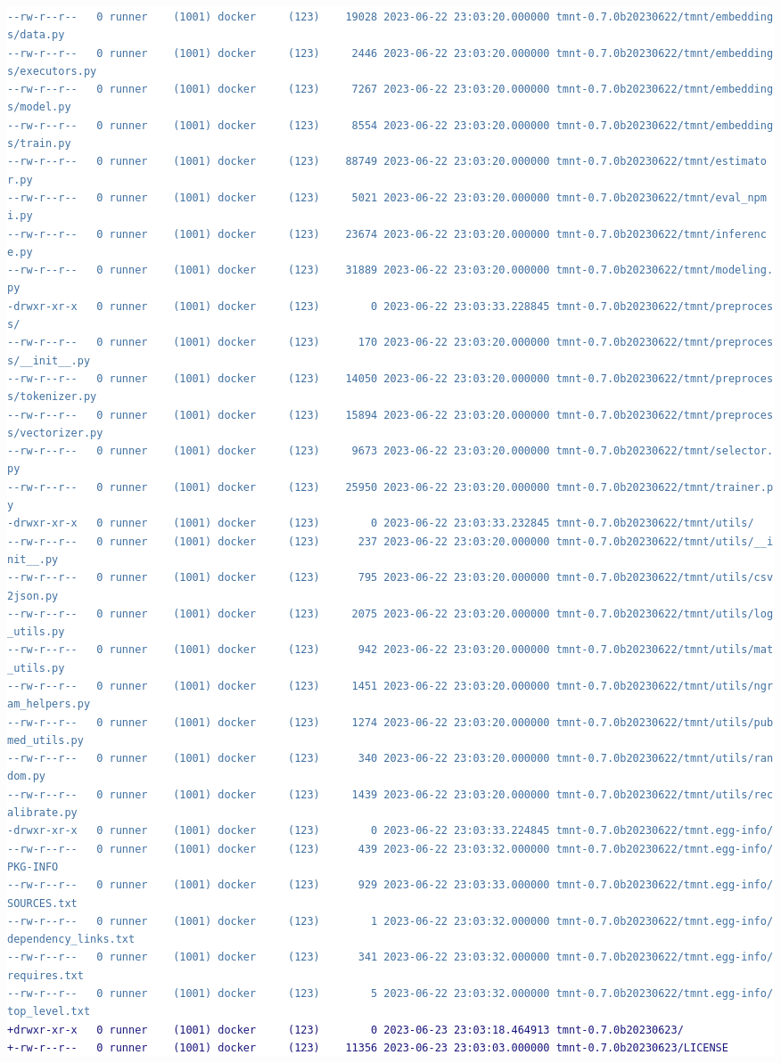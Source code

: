 ```diff
--rw-r--r--   0 runner    (1001) docker     (123)    19028 2023-06-22 23:03:20.000000 tmnt-0.7.0b20230622/tmnt/embeddings/data.py
--rw-r--r--   0 runner    (1001) docker     (123)     2446 2023-06-22 23:03:20.000000 tmnt-0.7.0b20230622/tmnt/embeddings/executors.py
--rw-r--r--   0 runner    (1001) docker     (123)     7267 2023-06-22 23:03:20.000000 tmnt-0.7.0b20230622/tmnt/embeddings/model.py
--rw-r--r--   0 runner    (1001) docker     (123)     8554 2023-06-22 23:03:20.000000 tmnt-0.7.0b20230622/tmnt/embeddings/train.py
--rw-r--r--   0 runner    (1001) docker     (123)    88749 2023-06-22 23:03:20.000000 tmnt-0.7.0b20230622/tmnt/estimator.py
--rw-r--r--   0 runner    (1001) docker     (123)     5021 2023-06-22 23:03:20.000000 tmnt-0.7.0b20230622/tmnt/eval_npmi.py
--rw-r--r--   0 runner    (1001) docker     (123)    23674 2023-06-22 23:03:20.000000 tmnt-0.7.0b20230622/tmnt/inference.py
--rw-r--r--   0 runner    (1001) docker     (123)    31889 2023-06-22 23:03:20.000000 tmnt-0.7.0b20230622/tmnt/modeling.py
-drwxr-xr-x   0 runner    (1001) docker     (123)        0 2023-06-22 23:03:33.228845 tmnt-0.7.0b20230622/tmnt/preprocess/
--rw-r--r--   0 runner    (1001) docker     (123)      170 2023-06-22 23:03:20.000000 tmnt-0.7.0b20230622/tmnt/preprocess/__init__.py
--rw-r--r--   0 runner    (1001) docker     (123)    14050 2023-06-22 23:03:20.000000 tmnt-0.7.0b20230622/tmnt/preprocess/tokenizer.py
--rw-r--r--   0 runner    (1001) docker     (123)    15894 2023-06-22 23:03:20.000000 tmnt-0.7.0b20230622/tmnt/preprocess/vectorizer.py
--rw-r--r--   0 runner    (1001) docker     (123)     9673 2023-06-22 23:03:20.000000 tmnt-0.7.0b20230622/tmnt/selector.py
--rw-r--r--   0 runner    (1001) docker     (123)    25950 2023-06-22 23:03:20.000000 tmnt-0.7.0b20230622/tmnt/trainer.py
-drwxr-xr-x   0 runner    (1001) docker     (123)        0 2023-06-22 23:03:33.232845 tmnt-0.7.0b20230622/tmnt/utils/
--rw-r--r--   0 runner    (1001) docker     (123)      237 2023-06-22 23:03:20.000000 tmnt-0.7.0b20230622/tmnt/utils/__init__.py
--rw-r--r--   0 runner    (1001) docker     (123)      795 2023-06-22 23:03:20.000000 tmnt-0.7.0b20230622/tmnt/utils/csv2json.py
--rw-r--r--   0 runner    (1001) docker     (123)     2075 2023-06-22 23:03:20.000000 tmnt-0.7.0b20230622/tmnt/utils/log_utils.py
--rw-r--r--   0 runner    (1001) docker     (123)      942 2023-06-22 23:03:20.000000 tmnt-0.7.0b20230622/tmnt/utils/mat_utils.py
--rw-r--r--   0 runner    (1001) docker     (123)     1451 2023-06-22 23:03:20.000000 tmnt-0.7.0b20230622/tmnt/utils/ngram_helpers.py
--rw-r--r--   0 runner    (1001) docker     (123)     1274 2023-06-22 23:03:20.000000 tmnt-0.7.0b20230622/tmnt/utils/pubmed_utils.py
--rw-r--r--   0 runner    (1001) docker     (123)      340 2023-06-22 23:03:20.000000 tmnt-0.7.0b20230622/tmnt/utils/random.py
--rw-r--r--   0 runner    (1001) docker     (123)     1439 2023-06-22 23:03:20.000000 tmnt-0.7.0b20230622/tmnt/utils/recalibrate.py
-drwxr-xr-x   0 runner    (1001) docker     (123)        0 2023-06-22 23:03:33.224845 tmnt-0.7.0b20230622/tmnt.egg-info/
--rw-r--r--   0 runner    (1001) docker     (123)      439 2023-06-22 23:03:32.000000 tmnt-0.7.0b20230622/tmnt.egg-info/PKG-INFO
--rw-r--r--   0 runner    (1001) docker     (123)      929 2023-06-22 23:03:33.000000 tmnt-0.7.0b20230622/tmnt.egg-info/SOURCES.txt
--rw-r--r--   0 runner    (1001) docker     (123)        1 2023-06-22 23:03:32.000000 tmnt-0.7.0b20230622/tmnt.egg-info/dependency_links.txt
--rw-r--r--   0 runner    (1001) docker     (123)      341 2023-06-22 23:03:32.000000 tmnt-0.7.0b20230622/tmnt.egg-info/requires.txt
--rw-r--r--   0 runner    (1001) docker     (123)        5 2023-06-22 23:03:32.000000 tmnt-0.7.0b20230622/tmnt.egg-info/top_level.txt
+drwxr-xr-x   0 runner    (1001) docker     (123)        0 2023-06-23 23:03:18.464913 tmnt-0.7.0b20230623/
+-rw-r--r--   0 runner    (1001) docker     (123)    11356 2023-06-23 23:03:03.000000 tmnt-0.7.0b20230623/LICENSE
```